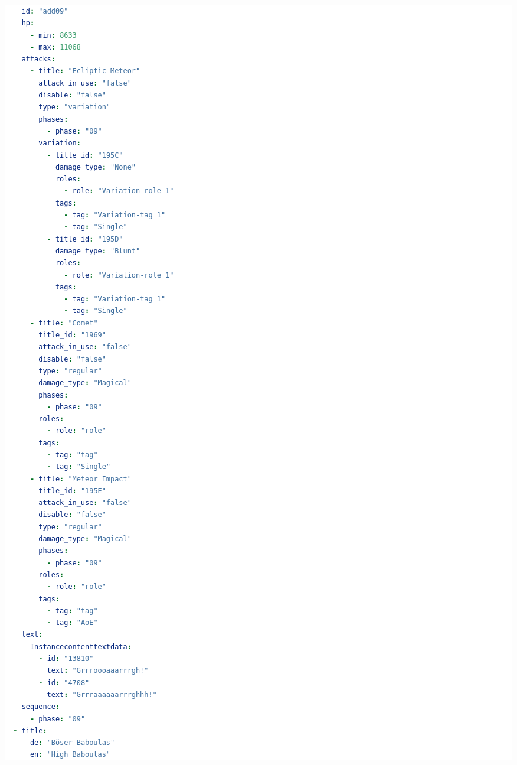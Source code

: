 ```yaml
    id: "add09"
    hp:
      - min: 8633
      - max: 11068
    attacks:
      - title: "Ecliptic Meteor"
        attack_in_use: "false"
        disable: "false"
        type: "variation"
        phases:
          - phase: "09"
        variation:
          - title_id: "195C"
            damage_type: "None"
            roles:
              - role: "Variation-role 1"
            tags:
              - tag: "Variation-tag 1"
              - tag: "Single"
          - title_id: "195D"
            damage_type: "Blunt"
            roles:
              - role: "Variation-role 1"
            tags:
              - tag: "Variation-tag 1"
              - tag: "Single"
      - title: "Comet"
        title_id: "1969"
        attack_in_use: "false"
        disable: "false"
        type: "regular"
        damage_type: "Magical"
        phases:
          - phase: "09"
        roles:
          - role: "role"
        tags:
          - tag: "tag"
          - tag: "Single"
      - title: "Meteor Impact"
        title_id: "195E"
        attack_in_use: "false"
        disable: "false"
        type: "regular"
        damage_type: "Magical"
        phases:
          - phase: "09"
        roles:
          - role: "role"
        tags:
          - tag: "tag"
          - tag: "AoE"
    text:
      Instancecontenttextdata:
        - id: "13810"
          text: "Grrroooaaarrrgh!"
        - id: "4708"
          text: "Grrraaaaaarrrghhh!"
    sequence:
      - phase: "09"
  - title:
      de: "Böser Baboulas"
      en: "High Baboulas"
```